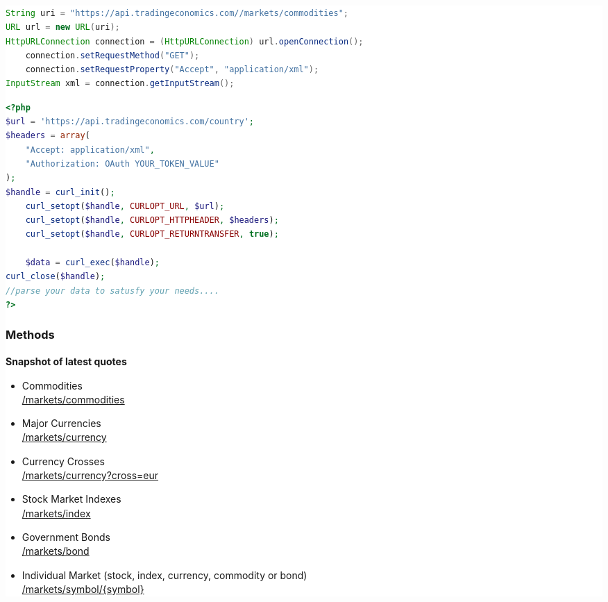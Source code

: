 ```java
String uri = "https://api.tradingeconomics.com//markets/commodities";
URL url = new URL(uri);
HttpURLConnection connection = (HttpURLConnection) url.openConnection();
    connection.setRequestMethod("GET");
    connection.setRequestProperty("Accept", "application/xml");
InputStream xml = connection.getInputStream();
```

```php
<?php
$url = 'https://api.tradingeconomics.com/country';
$headers = array(
    "Accept: application/xml",
    "Authorization: OAuth YOUR_TOKEN_VALUE"
);
$handle = curl_init(); 
    curl_setopt($handle, CURLOPT_URL, $url);
    curl_setopt($handle, CURLOPT_HTTPHEADER, $headers);
    curl_setopt($handle, CURLOPT_RETURNTRANSFER, true);
    
    $data = curl_exec($handle);
curl_close($handle);
//parse your data to satusfy your needs....
?>
```

### Methods

**Snapshot of latest quotes**

<span class="methods">

* Commodities   
<a target = '_blank' href="https://api.tradingeconomics.com/markets/commodities?c=guest:guest">/markets/commodities</a>

* Major Currencies     
<a target = '_blank' href="https://api.tradingeconomics.com/markets/currency?c=guest:guest">/markets/currency</a> 

* Currency Crosses    
<a target = '_blank' href="https://api.tradingeconomics.com/markets/currency?c=guest:guest&cross=EUR">/markets/currency?cross=eur</a>

* Stock Market Indexes   
<a target = '_blank' href="https://api.tradingeconomics.com/markets/index?c=guest:guest">/markets/index</a>

* Government Bonds    
<a target = '_blank' href="https://api.tradingeconomics.com/markets/bond?c=guest:guest">/markets/bond</a>

* Individual Market (stock, index, currency, commodity or bond)    
<a target = '_blank' href="https://api.tradingeconomics.com/markets/symbol/aapl:us?c=guest:guest">/markets/symbol/{symbol}</a>
